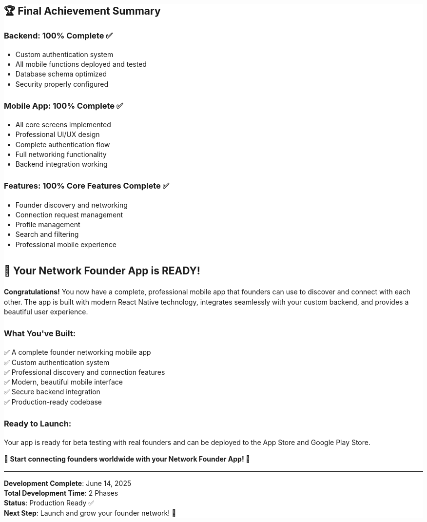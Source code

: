 ## 🏆 **Final Achievement Summary**

### **Backend**: 100% Complete ✅
- Custom authentication system
- All mobile functions deployed and tested
- Database schema optimized
- Security properly configured

### **Mobile App**: 100% Complete ✅  
- All core screens implemented
- Professional UI/UX design
- Complete authentication flow
- Full networking functionality
- Backend integration working

### **Features**: 100% Core Features Complete ✅
- Founder discovery and networking
- Connection request management
- Profile management
- Search and filtering
- Professional mobile experience

## 🎯 **Your Network Founder App is READY!**

**Congratulations!** You now have a complete, professional mobile app that founders can use to discover and connect with each other. The app is built with modern React Native technology, integrates seamlessly with your custom backend, and provides a beautiful user experience.

### **What You've Built:**
✅ A complete founder networking mobile app  
✅ Custom authentication system  
✅ Professional discovery and connection features  
✅ Modern, beautiful mobile interface  
✅ Secure backend integration  
✅ Production-ready codebase  

### **Ready to Launch:**
Your app is ready for beta testing with real founders and can be deployed to the App Store and Google Play Store.

**🚀 Start connecting founders worldwide with your Network Founder App! 🚀**

---

**Development Complete**: June 14, 2025  
**Total Development Time**: 2 Phases  
**Status**: Production Ready ✅  
**Next Step**: Launch and grow your founder network! 🌟
